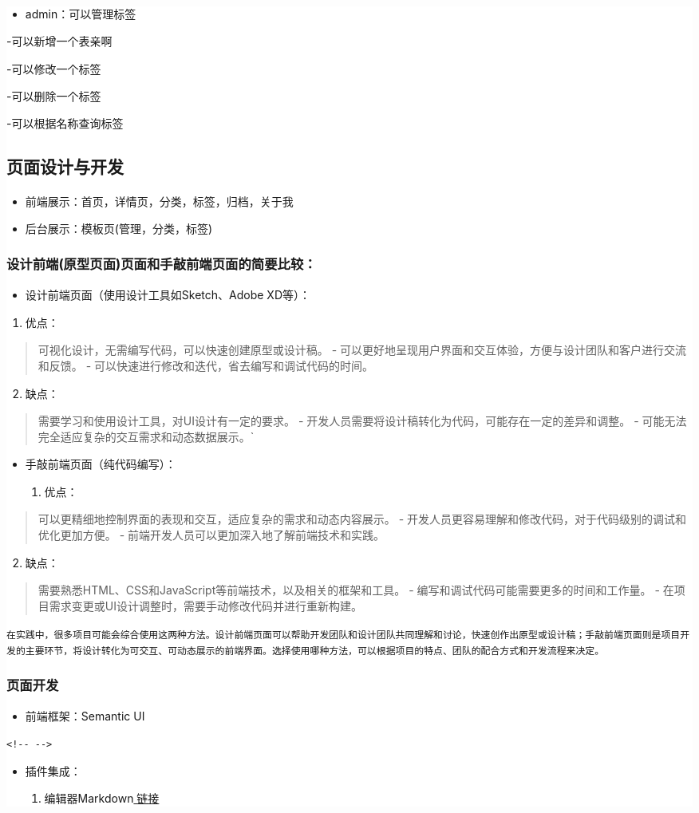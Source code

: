 -   admin：可以管理标签

-可以新增一个表亲啊

-可以修改一个标签

-可以删除一个标签

-可以根据名称查询标签

## 页面设计与开发

-   前端展示：首页，详情页，分类，标签，归档，关于我

-   后台展示：模板页(管理，分类，标签)

### 设计前端(原型页面)页面和手敲前端页面的简要比较：

-   设计前端页面（使用设计工具如Sketch、Adobe XD等）：

 1. 优点：

> 可视化设计，无需编写代码，可以快速创建原型或设计稿。 -
> 可以更好地呈现用户界面和交互体验，方便与设计团队和客户进行交流和反馈。 -
> 可以快速进行修改和迭代，省去编写和调试代码的时间。

2. 缺点：

> 需要学习和使用设计工具，对UI设计有一定的要求。 -
> 开发人员需要将设计稿转化为代码，可能存在一定的差异和调整。 -
> 可能无法完全适应复杂的交互需求和动态数据展示。\`

-   手敲前端页面（纯代码编写）：

    1.  优点：

> 可以更精细地控制界面的表现和交互，适应复杂的需求和动态内容展示。 -
> 开发人员更容易理解和修改代码，对于代码级别的调试和优化更加方便。 -
> 前端开发人员可以更加深入地了解前端技术和实践。

2. 缺点：

> 需要熟悉HTML、CSS和JavaScript等前端技术，以及相关的框架和工具。 -
> 编写和调试代码可能需要更多的时间和工作量。 -
> 在项目需求变更或UI设计调整时，需要手动修改代码并进行重新构建。

`在实践中，很多项目可能会综合使用这两种方法。设计前端页面可以帮助开发团队和设计团队共同理解和讨论，快速创作出原型或设计稿；手敲前端页面则是项目开发的主要环节，将设计转化为可交互、可动态展示的前端界面。选择使用哪种方法，可以根据项目的特点、团队的配合方式和开发流程来决定。`

### 页面开发

-   前端框架：Semantic UI

```{=html}
<!-- -->
```
-   插件集成：

    1.  编辑器Markdown[ 链接 ](https://pandao.github.io/editor.md)

